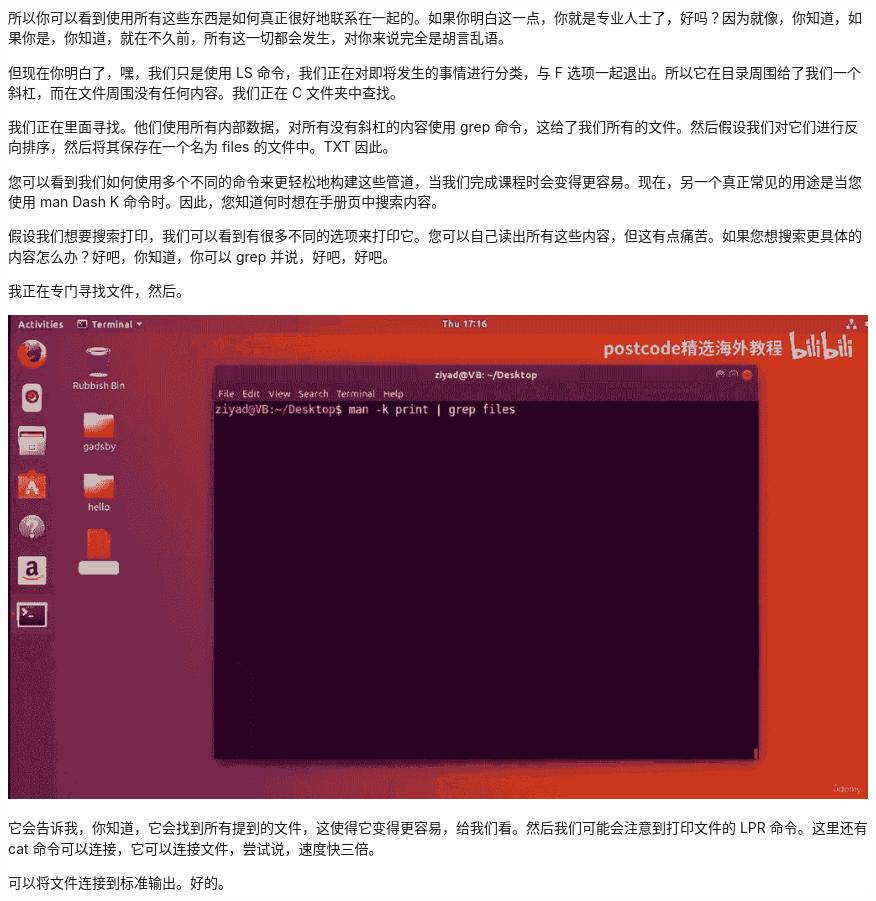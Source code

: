 所以你可以看到使用所有这些东西是如何真正很好地联系在一起的。如果你明白这一点，你就是专业人士了，好吗？因为就像，你知道，如果你是，你知道，就在不久前，所有这一切都会发生，对你来说完全是胡言乱语。

但现在你明白了，嘿，我们只是使用 LS 命令，我们正在对即将发生的事情进行分类，与 F 选项一起退出。所以它在目录周围给了我们一个斜杠，而在文件周围没有任何内容。我们正在 C 文件夹中查找。

我们正在里面寻找。他们使用所有内部数据，对所有没有斜杠的内容使用 grep 命令，这给了我们所有的文件。然后假设我们对它们进行反向排序，然后将其保存在一个名为 files 的文件中。TXT 因此。

您可以看到我们如何使用多个不同的命令来更轻松地构建这些管道，当我们完成课程时会变得更容易。现在，另一个真正常见的用途是当您使用 man Dash K 命令时。因此，您知道何时想在手册页中搜索内容。

假设我们想要搜索打印，我们可以看到有很多不同的选项来打印它。您可以自己读出所有这些内容，但这有点痛苦。如果您想搜索更具体的内容怎么办？好吧，你知道，你可以 grep 并说，好吧，好吧。

我正在专门寻找文件，然后。

![](img/14fcc09fa598ccc55cd2f9fb0eb28e23_25.png)

它会告诉我，你知道，它会找到所有提到的文件，这使得它变得更容易，给我们看。然后我们可能会注意到打印文件的 LPR 命令。这里还有 cat 命令可以连接，它可以连接文件，尝试说，速度快三倍。

可以将文件连接到标准输出。好的。